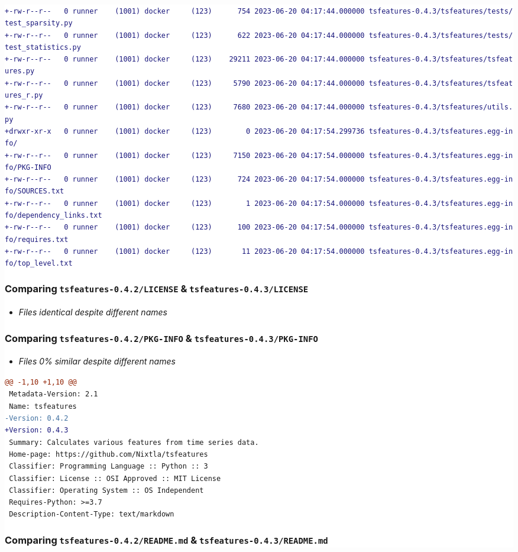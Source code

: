 ```diff
+-rw-r--r--   0 runner    (1001) docker     (123)      754 2023-06-20 04:17:44.000000 tsfeatures-0.4.3/tsfeatures/tests/test_sparsity.py
+-rw-r--r--   0 runner    (1001) docker     (123)      622 2023-06-20 04:17:44.000000 tsfeatures-0.4.3/tsfeatures/tests/test_statistics.py
+-rw-r--r--   0 runner    (1001) docker     (123)    29211 2023-06-20 04:17:44.000000 tsfeatures-0.4.3/tsfeatures/tsfeatures.py
+-rw-r--r--   0 runner    (1001) docker     (123)     5790 2023-06-20 04:17:44.000000 tsfeatures-0.4.3/tsfeatures/tsfeatures_r.py
+-rw-r--r--   0 runner    (1001) docker     (123)     7680 2023-06-20 04:17:44.000000 tsfeatures-0.4.3/tsfeatures/utils.py
+drwxr-xr-x   0 runner    (1001) docker     (123)        0 2023-06-20 04:17:54.299736 tsfeatures-0.4.3/tsfeatures.egg-info/
+-rw-r--r--   0 runner    (1001) docker     (123)     7150 2023-06-20 04:17:54.000000 tsfeatures-0.4.3/tsfeatures.egg-info/PKG-INFO
+-rw-r--r--   0 runner    (1001) docker     (123)      724 2023-06-20 04:17:54.000000 tsfeatures-0.4.3/tsfeatures.egg-info/SOURCES.txt
+-rw-r--r--   0 runner    (1001) docker     (123)        1 2023-06-20 04:17:54.000000 tsfeatures-0.4.3/tsfeatures.egg-info/dependency_links.txt
+-rw-r--r--   0 runner    (1001) docker     (123)      100 2023-06-20 04:17:54.000000 tsfeatures-0.4.3/tsfeatures.egg-info/requires.txt
+-rw-r--r--   0 runner    (1001) docker     (123)       11 2023-06-20 04:17:54.000000 tsfeatures-0.4.3/tsfeatures.egg-info/top_level.txt
```

### Comparing `tsfeatures-0.4.2/LICENSE` & `tsfeatures-0.4.3/LICENSE`

 * *Files identical despite different names*

### Comparing `tsfeatures-0.4.2/PKG-INFO` & `tsfeatures-0.4.3/PKG-INFO`

 * *Files 0% similar despite different names*

```diff
@@ -1,10 +1,10 @@
 Metadata-Version: 2.1
 Name: tsfeatures
-Version: 0.4.2
+Version: 0.4.3
 Summary: Calculates various features from time series data.
 Home-page: https://github.com/Nixtla/tsfeatures
 Classifier: Programming Language :: Python :: 3
 Classifier: License :: OSI Approved :: MIT License
 Classifier: Operating System :: OS Independent
 Requires-Python: >=3.7
 Description-Content-Type: text/markdown
```

### Comparing `tsfeatures-0.4.2/README.md` & `tsfeatures-0.4.3/README.md`
